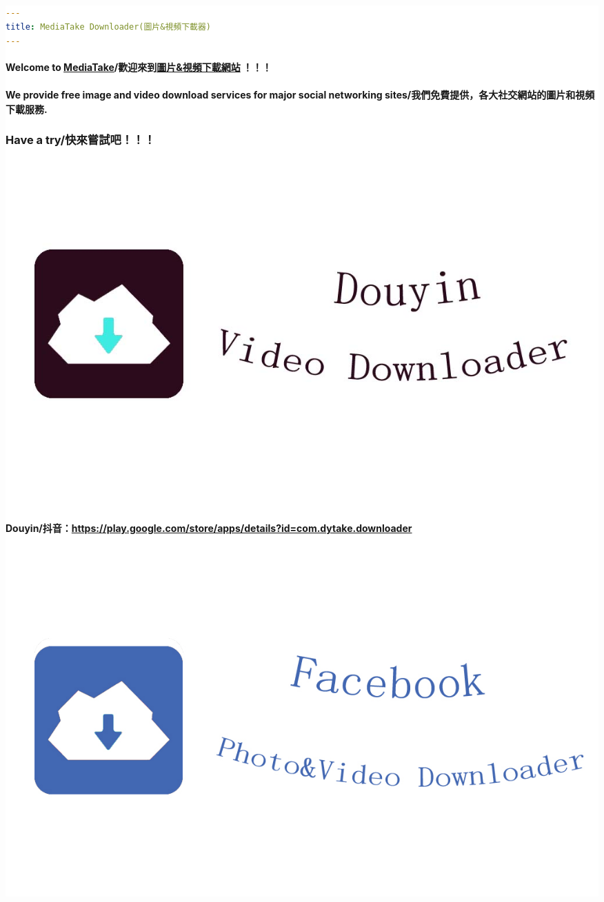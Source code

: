 ```yaml
---
title: MediaTake Downloader(圖片&視頻下載器)
---
```

#### Welcome to [MediaTake](https://play.google.com/store/apps/dev?id=8684376270268532371)/歡迎來到[圖片&視頻下載網站](https://play.google.com/store/apps/dev?id=8684376270268532371) ！！！
#### We provide free image and video download services for major social networking sites/我們免費提供，各大社交網站的圖片和視頻下載服務.

### Have a try/快來嘗試吧！！！

<img src="/image/img_douyin.jpg" width="1024" height="500">

#### Douyin/抖音：https://play.google.com/store/apps/details?id=com.dytake.downloader

<img src="/image/img_facebook.jpg" width="1024" height="500">
